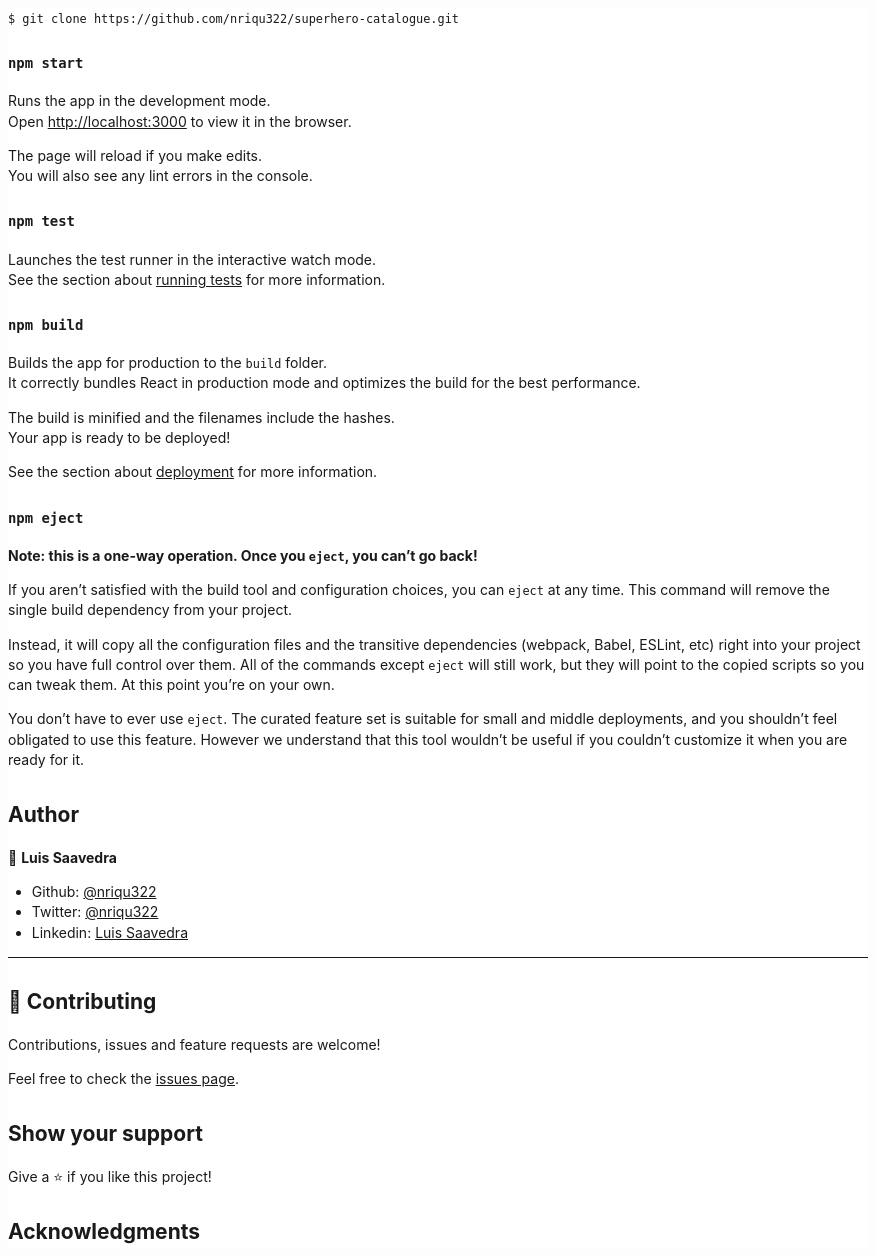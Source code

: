 ``` $ git clone https://github.com/nriqu322/superhero-catalogue.git ```

### `npm start`

Runs the app in the development mode.<br />
Open [http://localhost:3000](http://localhost:3000) to view it in the browser.

The page will reload if you make edits.<br />
You will also see any lint errors in the console.

### `npm test`

Launches the test runner in the interactive watch mode.<br />
See the section about [running tests](https://facebook.github.io/create-react-app/docs/running-tests) for more information.

### `npm build`

Builds the app for production to the `build` folder.<br />
It correctly bundles React in production mode and optimizes the build for the best performance.

The build is minified and the filenames include the hashes.<br />
Your app is ready to be deployed!

See the section about [deployment](https://facebook.github.io/create-react-app/docs/deployment) for more information.

### `npm eject`

**Note: this is a one-way operation. Once you `eject`, you can’t go back!**

If you aren’t satisfied with the build tool and configuration choices, you can `eject` at any time. This command will remove the single build dependency from your project.

Instead, it will copy all the configuration files and the transitive dependencies (webpack, Babel, ESLint, etc) right into your project so you have full control over them. All of the commands except `eject` will still work, but they will point to the copied scripts so you can tweak them. At this point you’re on your own.

You don’t have to ever use `eject`. The curated feature set is suitable for small and middle deployments, and you shouldn’t feel obligated to use this feature. However we understand that this tool wouldn’t be useful if you couldn’t customize it when you are ready for it.

## Author

👤 **Luis Saavedra**
- Github: [@nriqu322](https://github.com/nriqu322)
- Twitter: [@nriqu322](https://twitter.com/nriqu322)
- Linkedin: [Luis Saavedra](https://linkedin.com/in/luis-saavedra-sanchez/)

---

## 🤝 Contributing

Contributions, issues and feature requests are welcome!

Feel free to check the [issues page](issues/).

## Show your support

Give a ⭐️ if you like this project!

## Acknowledgments

```